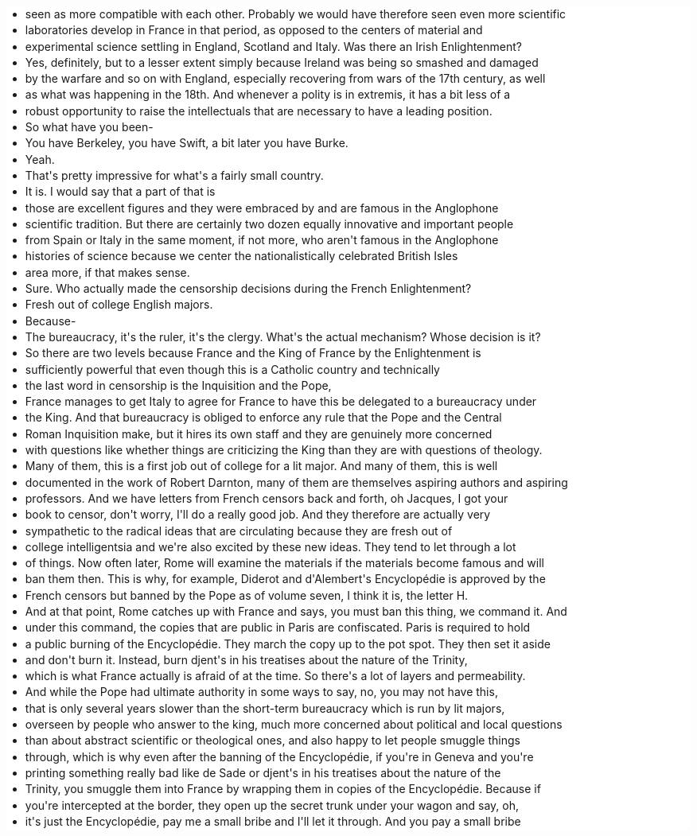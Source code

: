 *  seen as more compatible with each other. Probably we would have therefore seen even more scientific
*  laboratories develop in France in that period, as opposed to the centers of material and
*  experimental science settling in England, Scotland and Italy. Was there an Irish Enlightenment?
*  Yes, definitely, but to a lesser extent simply because Ireland was being so smashed and damaged
*  by the warfare and so on with England, especially recovering from wars of the 17th century, as well
*  as what was happening in the 18th. And whenever a polity is in extremis, it has a bit less of a
*  robust opportunity to raise the intellectuals that are necessary to have a leading position.
*  So what have you been-
*  You have Berkeley, you have Swift, a bit later you have Burke.
*  Yeah.
*  That's pretty impressive for what's a fairly small country.
*  It is. I would say that a part of that is
*  those are excellent figures and they were embraced by and are famous in the Anglophone
*  scientific tradition. But there are certainly two dozen equally innovative and important people
*  from Spain or Italy in the same moment, if not more, who aren't famous in the Anglophone
*  histories of science because we center the nationalistically celebrated British Isles
*  area more, if that makes sense.
*  Sure. Who actually made the censorship decisions during the French Enlightenment?
*  Fresh out of college English majors.
*  Because-
*  The bureaucracy, it's the ruler, it's the clergy. What's the actual mechanism? Whose decision is it?
*  So there are two levels because France and the King of France by the Enlightenment is
*  sufficiently powerful that even though this is a Catholic country and technically
*  the last word in censorship is the Inquisition and the Pope,
*  France manages to get Italy to agree for France to have this be delegated to a bureaucracy under
*  the King. And that bureaucracy is obliged to enforce any rule that the Pope and the Central
*  Roman Inquisition make, but it hires its own staff and they are genuinely more concerned
*  with questions like whether things are criticizing the King than they are with questions of theology.
*  Many of them, this is a first job out of college for a lit major. And many of them, this is well
*  documented in the work of Robert Darnton, many of them are themselves aspiring authors and aspiring
*  professors. And we have letters from French censors back and forth, oh Jacques, I got your
*  book to censor, don't worry, I'll do a really good job. And they therefore are actually very
*  sympathetic to the radical ideas that are circulating because they are fresh out of
*  college intelligentsia and we're also excited by these new ideas. They tend to let through a lot
*  of things. Now often later, Rome will examine the materials if the materials become famous and will
*  ban them then. This is why, for example, Diderot and d'Alembert's Encyclopédie is approved by the
*  French censors but banned by the Pope as of volume seven, I think it is, the letter H.
*  And at that point, Rome catches up with France and says, you must ban this thing, we command it. And
*  under this command, the copies that are public in Paris are confiscated. Paris is required to hold
*  a public burning of the Encyclopédie. They march the copy up to the pot spot. They then set it aside
*  and don't burn it. Instead, burn djent's in his treatises about the nature of the Trinity,
*  which is what France actually is afraid of at the time. So there's a lot of layers and permeability.
*  And while the Pope had ultimate authority in some ways to say, no, you may not have this,
*  that is only several years slower than the short-term bureaucracy which is run by lit majors,
*  overseen by people who answer to the king, much more concerned about political and local questions
*  than about abstract scientific or theological ones, and also happy to let people smuggle things
*  through, which is why even after the banning of the Encyclopédie, if you're in Geneva and you're
*  printing something really bad like de Sade or djent's in his treatises about the nature of the
*  Trinity, you smuggle them into France by wrapping them in copies of the Encyclopédie. Because if
*  you're intercepted at the border, they open up the secret trunk under your wagon and say, oh,
*  it's just the Encyclopédie, pay me a small bribe and I'll let it through. And you pay a small bribe